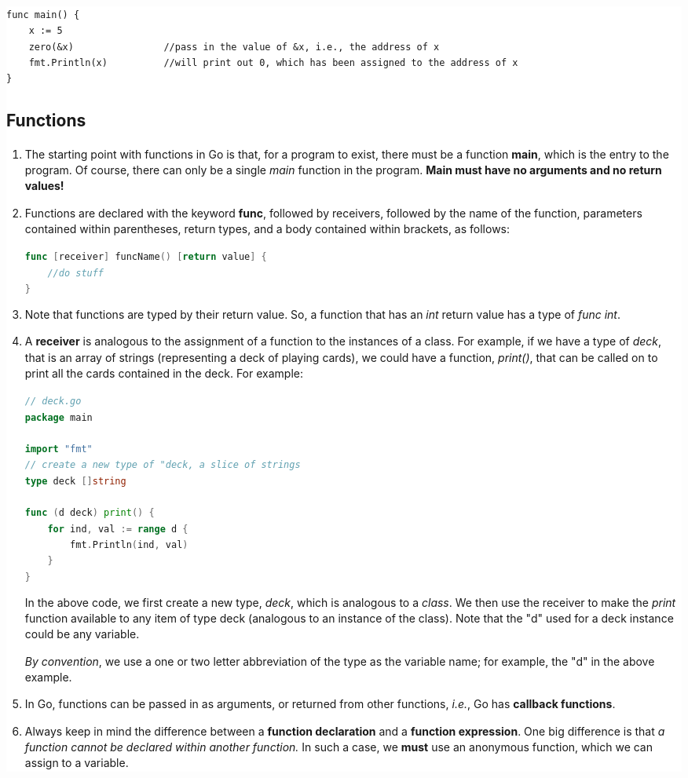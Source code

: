     func main() {
        x := 5
        zero(&x)                //pass in the value of &x, i.e., the address of x
        fmt.Println(x)          //will print out 0, which has been assigned to the address of x
    }


## Functions

1.  The starting point with functions in Go is that, for a program to exist, there must be a function **main**, which is the entry to the program.  Of course, there can only be a single *main* function in the program. **Main must have no arguments and no return values!**

2.  Functions are declared with the keyword **func**, followed by receivers, followed by the name of the function, parameters contained within parentheses, return types, and a body contained within brackets, as follows:
    ```go
    func [receiver] funcName() [return value] {
        //do stuff
    }

3.  Note that functions are typed by their return value. So, a function that has an *int* return value has a type of *func int*.

4. A **receiver** is analogous to the assignment of a function to the instances of a class. For example, if we have a type of *deck*, that is an array of strings (representing a deck of playing cards), we could have a function, *print()*, that can be called on to print all the cards contained in the deck.  For example:
    ```go
    // deck.go
    package main

    import "fmt"
    // create a new type of "deck, a slice of strings
    type deck []string 

    func (d deck) print() {
        for ind, val := range d {
            fmt.Println(ind, val)
        }
    }
    ```
    In the above code, we first create a new type, *deck*, which is analogous to a *class*. We then use the receiver to make the *print* function available to any item of type deck (analogous to an instance of the class). Note that the "d" used for a deck instance could be any variable.
    
    *By convention*, we use a one or two letter abbreviation of the type as the variable name; for example, the "d" in the above example.
 

4.  In Go, functions can be passed in as arguments, or returned from other functions, *i.e.*, Go has **callback functions**.

4.  Always keep in mind the difference between a **function declaration** and a **function expression**. One big difference is that *a function cannot be declared within another function.* In such a case, we **must** use an anonymous function, which we can assign to a variable.
